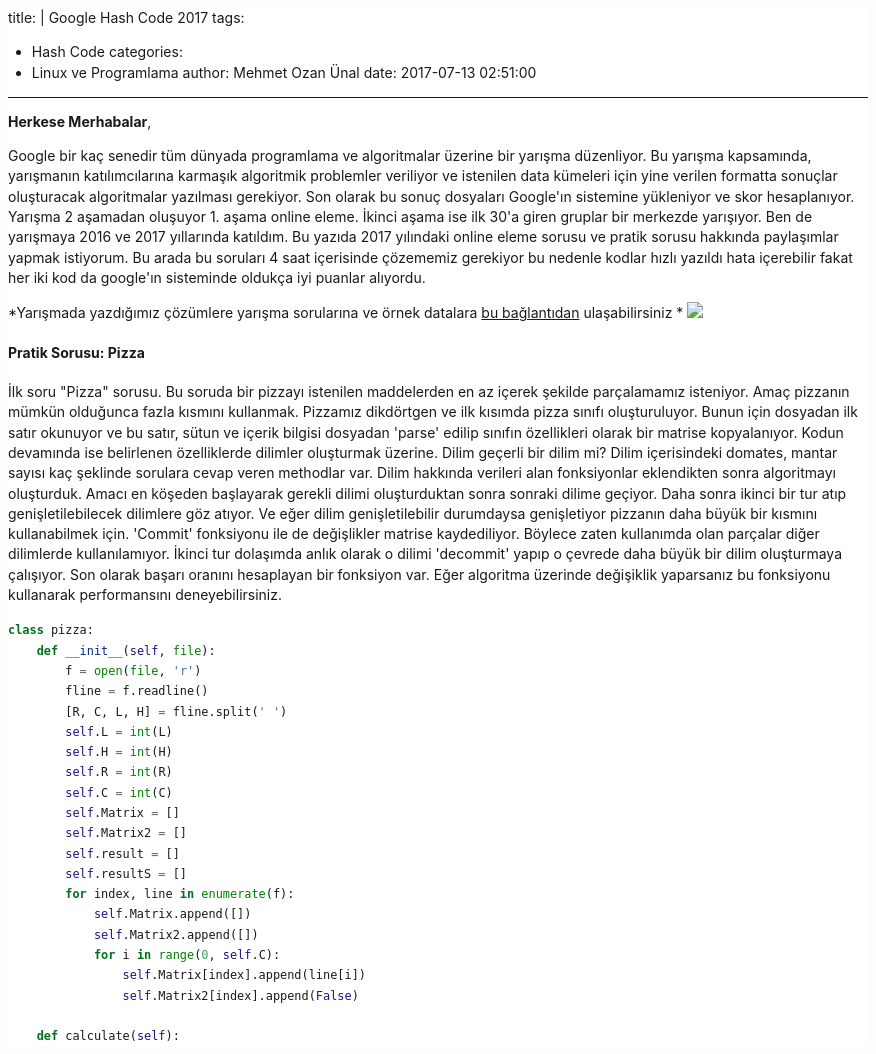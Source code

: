 title: |
  Google Hash Code 2017
tags:
  - Hash Code
categories:
  - Linux ve Programlama
author: Mehmet Ozan Ünal
date: 2017-07-13 02:51:00
---
**Herkese Merhabalar**,

Google bir kaç senedir tüm dünyada programlama ve algoritmalar üzerine bir yarışma düzenliyor. Bu yarışma kapsamında, yarışmanın katılımcılarına karmaşık algoritmik problemler veriliyor ve istenilen data kümeleri için yine verilen formatta sonuçlar oluşturacak algoritmalar yazılması gerekiyor. Son olarak bu sonuç dosyaları Google'ın sistemine yükleniyor ve skor hesaplanıyor. Yarışma 2 aşamadan oluşuyor 1. aşama online eleme. İkinci aşama ise ilk 30'a giren gruplar bir merkezde yarışıyor. Ben de yarışmaya 2016 ve 2017 yıllarında katıldım. Bu yazıda 2017 yılındaki online eleme sorusu ve pratik sorusu hakkında paylaşımlar yapmak istiyorum. Bu arada bu soruları 4 saat içerisinde çözememiz gerekiyor bu nedenle kodlar hızlı yazıldı hata içerebilir fakat her iki kod da google'ın sisteminde oldukça iyi puanlar alıyordu.

*Yarışmada yazdığımız çözümlere yarışma sorularına ve örnek datalara [bu bağlantıdan](https://github.com/mozanunal/NOP_HashCode2017) ulaşabilirsiniz
*
![](https://i.ytimg.com/vi/BCv_7yXNuP4/maxresdefault.jpg)

#### Pratik Sorusu: Pizza

İlk soru "Pizza" sorusu. Bu soruda bir pizzayı istenilen maddelerden en az içerek şekilde parçalamamız isteniyor. Amaç pizzanın mümkün olduğunca fazla kısmını kullanmak. Pizzamız dikdörtgen ve ilk kısımda pizza sınıfı oluşturuluyor. Bunun için dosyadan ilk satır okunuyor ve bu satır, sütun ve içerik bilgisi dosyadan 'parse' edilip sınıfın özellikleri olarak bir matrise kopyalanıyor. Kodun devamında ise belirlenen özelliklerde dilimler oluşturmak üzerine. Dilim geçerli bir dilim mi? Dilim içerisindeki domates, mantar sayısı kaç şeklinde sorulara cevap veren methodlar var. Dilim hakkında verileri alan fonksiyonlar eklendikten sonra algoritmayı oluşturduk. Amacı en köşeden başlayarak gerekli dilimi oluşturduktan sonra sonraki dilime geçiyor. Daha sonra ikinci bir tur atıp genişletilebilecek dilimlere göz atıyor. Ve eğer dilim genişletilebilir durumdaysa genişletiyor pizzanın daha büyük bir kısmını kullanabilmek için. 'Commit' fonksiyonu ile de değişlikler matrise kaydediliyor. Böylece zaten kullanımda olan parçalar diğer dilimlerde kullanılamıyor. İkinci tur dolaşımda anlık olarak o dilimi 'decommit' yapıp o çevrede daha büyük bir dilim oluşturmaya çalışıyor. Son olarak başarı oranını hesaplayan bir fonksiyon var. Eğer algoritma üzerinde değişiklik yaparsanız bu fonksiyonu kullanarak performansını deneyebilirsiniz.     

```python
class pizza:
    def __init__(self, file):
        f = open(file, 'r')
        fline = f.readline()
        [R, C, L, H] = fline.split(' ')
        self.L = int(L)
        self.H = int(H)
        self.R = int(R)
        self.C = int(C)
        self.Matrix = []
        self.Matrix2 = []
        self.result = []
        self.resultS = []
        for index, line in enumerate(f):
            self.Matrix.append([])
            self.Matrix2.append([])
            for i in range(0, self.C):
                self.Matrix[index].append(line[i])
                self.Matrix2[index].append(False)

    def calculate(self):
```